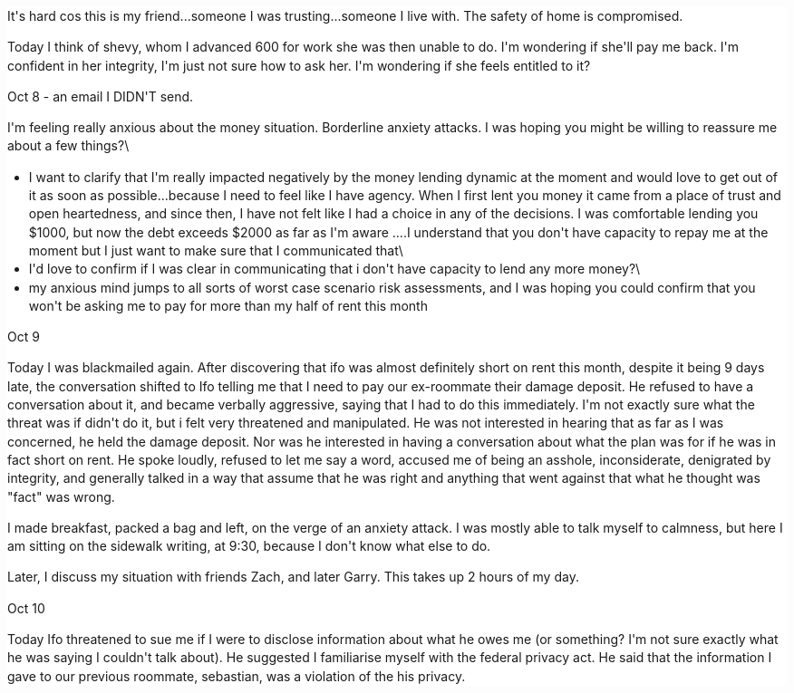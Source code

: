 It's hard cos this is my friend\...someone I was trusting\...someone I
live with. The safety of home is compromised.

Today I think of shevy, whom I advanced 600 for work she was then unable
to do. I'm wondering if she'll pay me back. I'm confident in her
integrity, I'm just not sure how to ask her. I'm wondering if she feels
entitled to it?

Oct 8 - an email I DIDN'T send.

I\'m feeling really anxious about the money situation. Borderline
anxiety attacks. I was hoping you might be willing to reassure me about
a few things?\
- I want to clarify that I\'m really impacted negatively by the money
lending dynamic at the moment and would love to get out of it as soon as
possible\...because I need to feel like I have agency. When I first lent
you money it came from a place of trust and open heartedness, and since
then, I have not felt like I had a choice in any of the decisions. I was
comfortable lending you \$1000, but now the debt exceeds \$2000 as far
as I\'m aware ....I understand that you don\'t have capacity to repay me
at the moment but I just want to make sure that I communicated that\
- I\'d love to confirm if I was clear in communicating that i don\'t
have capacity to lend any more money?\
- my anxious mind jumps to all sorts of worst case scenario risk
assessments, and I was hoping you could confirm that you won\'t be
asking me to pay for more than my half of rent this month

Oct 9

Today I was blackmailed again. After discovering that ifo was almost
definitely short on rent this month, despite it being 9 days late, the
conversation shifted to Ifo telling me that I need to pay our
ex-roommate their damage deposit. He refused to have a conversation
about it, and became verbally aggressive, saying that I had to do this
immediately. I\'m not exactly sure what the threat was if didn\'t do it,
but i felt very threatened and manipulated. He was not interested in
hearing that as far as I was concerned, he held the damage deposit. Nor
was he interested in having a conversation about what the plan was for
if he was in fact short on rent. He spoke loudly, refused to let me say
a word, accused me of being an asshole, inconsiderate, denigrated by
integrity, and generally talked in a way that assume that he was right
and anything that went against that what he thought was "fact" was
wrong.

I made breakfast, packed a bag and left, on the verge of an anxiety
attack. I was mostly able to talk myself to calmness, but here I am
sitting on the sidewalk writing, at 9:30, because I don't know what else
to do.

Later, I discuss my situation with friends Zach, and later Garry. This
takes up 2 hours of my day.

Oct 10

Today Ifo threatened to sue me if I were to disclose information about
what he owes me (or something? I'm not sure exactly what he was saying I
couldn't talk about). He suggested I familiarise myself with the federal
privacy act. He said that the information I gave to our previous
roommate, sebastian, was a violation of the his privacy.
